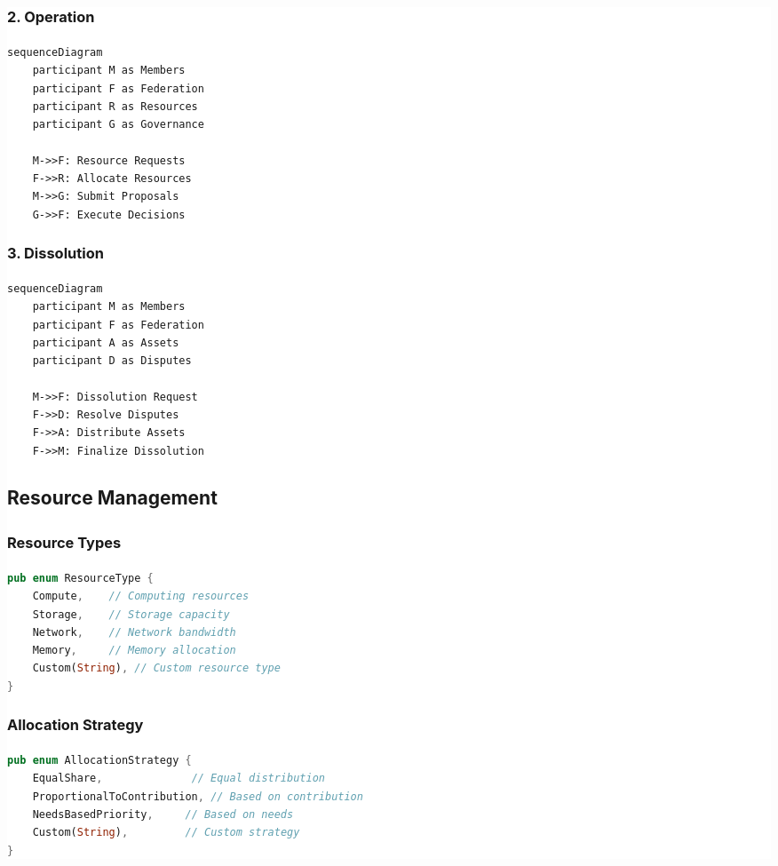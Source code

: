 ### 2. Operation

```mermaid
sequenceDiagram
    participant M as Members
    participant F as Federation
    participant R as Resources
    participant G as Governance

    M->>F: Resource Requests
    F->>R: Allocate Resources
    M->>G: Submit Proposals
    G->>F: Execute Decisions
```

### 3. Dissolution

```mermaid
sequenceDiagram
    participant M as Members
    participant F as Federation
    participant A as Assets
    participant D as Disputes

    M->>F: Dissolution Request
    F->>D: Resolve Disputes
    F->>A: Distribute Assets
    F->>M: Finalize Dissolution
```

## Resource Management

### Resource Types

```rust
pub enum ResourceType {
    Compute,    // Computing resources
    Storage,    // Storage capacity
    Network,    // Network bandwidth
    Memory,     // Memory allocation
    Custom(String), // Custom resource type
}
```

### Allocation Strategy

```rust
pub enum AllocationStrategy {
    EqualShare,              // Equal distribution
    ProportionalToContribution, // Based on contribution
    NeedsBasedPriority,     // Based on needs
    Custom(String),         // Custom strategy
}
```
